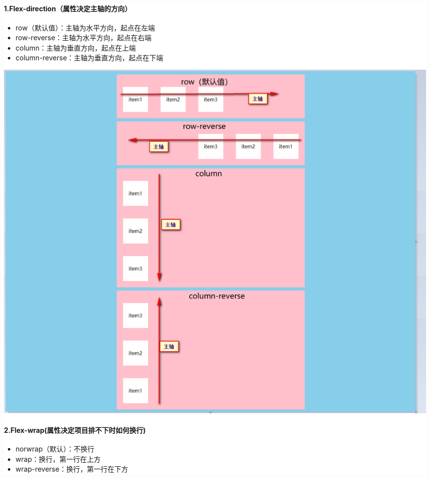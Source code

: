 #### 1.Flex-direction（属性决定主轴的方向）
- row（默认值）：主轴为水平方向，起点在左端
- row-reverse：主轴为水平方向，起点在右端
- column：主轴为垂直方向，起点在上端
- column-reverse：主轴为垂直方向，起点在下端

<a data-fancybox title="Flex-direction" href="/flex3.png">![Flex-direction](/flex3.png)</a>

#### 2.Flex-wrap(属性决定项目排不下时如何换行)
- norwrap（默认）：不换行
- wrap：换行，第一行在上方
- wrap-reverse：换行，第一行在下方
